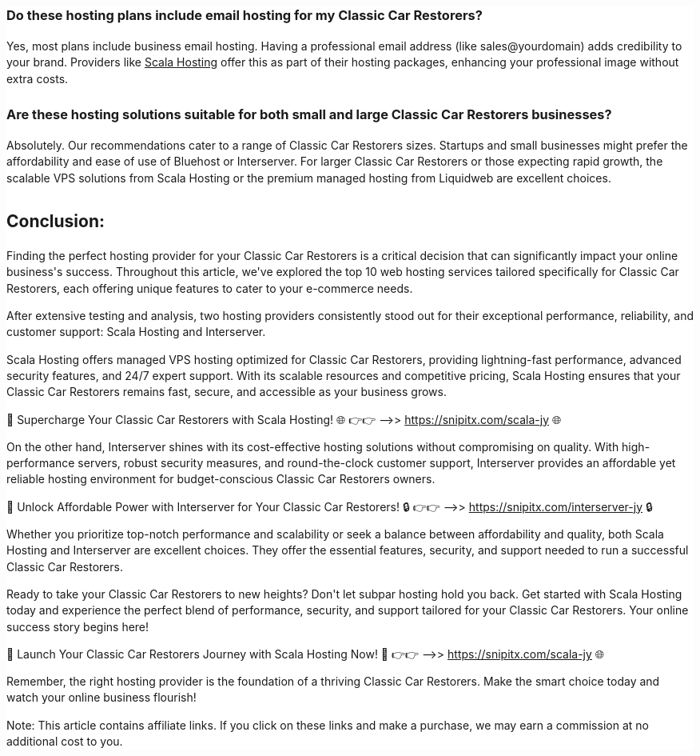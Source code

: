 ### Do these hosting plans include email hosting for my Classic Car Restorers? 
Yes, most plans include business email hosting. Having a professional email address (like sales@yourdomain) adds credibility to your brand. Providers like [Scala Hosting](https://snipitx.com/scala-jy) offer this as part of their hosting packages, enhancing your professional image without extra costs.

### Are these hosting solutions suitable for both small and large Classic Car Restorers businesses? 
Absolutely. Our recommendations cater to a range of Classic Car Restorers sizes. Startups and small businesses might prefer the affordability and ease of use of Bluehost or Interserver. For larger Classic Car Restorers or those expecting rapid growth, the scalable VPS solutions from Scala Hosting or the premium managed hosting from Liquidweb are excellent choices.

## Conclusion:

Finding the perfect hosting provider for your Classic Car Restorers is a critical decision that can significantly impact your online business's success. Throughout this article, we've explored the top 10 web hosting services tailored specifically for Classic Car Restorers, each offering unique features to cater to your e-commerce needs.

After extensive testing and analysis, two hosting providers consistently stood out for their exceptional performance, reliability, and customer support: Scala Hosting and Interserver.

Scala Hosting offers managed VPS hosting optimized for Classic Car Restorers, providing lightning-fast performance, advanced security features, and 24/7 expert support. With its scalable resources and competitive pricing, Scala Hosting ensures that your Classic Car Restorers remains fast, secure, and accessible as your business grows.

🚀 Supercharge Your Classic Car Restorers with Scala Hosting! 🌐
👉👉 -->> https://snipitx.com/scala-jy 🌐

On the other hand, Interserver shines with its cost-effective hosting solutions without compromising on quality. With high-performance servers, robust security measures, and round-the-clock customer support, Interserver provides an affordable yet reliable hosting environment for budget-conscious Classic Car Restorers owners.

💸 Unlock Affordable Power with Interserver for Your Classic Car Restorers! 🔒
👉👉 -->> https://snipitx.com/interserver-jy 🔒

Whether you prioritize top-notch performance and scalability or seek a balance between affordability and quality, both Scala Hosting and Interserver are excellent choices. They offer the essential features, security, and support needed to run a successful Classic Car Restorers.

Ready to take your Classic Car Restorers to new heights? Don't let subpar hosting hold you back. Get started with Scala Hosting today and experience the perfect blend of performance, security, and support tailored for your Classic Car Restorers. Your online success story begins here!

🚀 Launch Your Classic Car Restorers Journey with Scala Hosting Now! 🌟
👉👉 -->> https://snipitx.com/scala-jy 🌐

Remember, the right hosting provider is the foundation of a thriving Classic Car Restorers. Make the smart choice today and watch your online business flourish!

Note: This article contains affiliate links. If you click on these links and make a purchase, we may earn a commission at no additional cost to you.